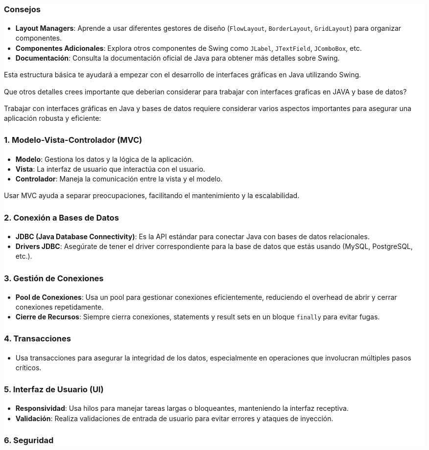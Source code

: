 ### Consejos

*   **Layout Managers**: Aprende a usar diferentes gestores de diseño (`FlowLayout`, `BorderLayout`, `GridLayout`) para organizar componentes.
*   **Componentes Adicionales**: Explora otros componentes de Swing como `JLabel`, `JTextField`, `JComboBox`, etc.
*   **Documentación**: Consulta la documentación oficial de Java para obtener más detalles sobre Swing.

Esta estructura básica te ayudará a empezar con el desarrollo de interfaces gráficas en Java utilizando Swing.

Que otros detalles crees importante que deberian considerar para trabajar con interfaces graficas en JAVA y base de datos?

Trabajar con interfaces gráficas en Java y bases de datos requiere considerar varios aspectos importantes para asegurar una aplicación robusta y eficiente:

### 1\. **Modelo-Vista-Controlador (MVC)**

*   **Modelo**: Gestiona los datos y la lógica de la aplicación.
*   **Vista**: La interfaz de usuario que interactúa con el usuario.
*   **Controlador**: Maneja la comunicación entre la vista y el modelo.

Usar MVC ayuda a separar preocupaciones, facilitando el mantenimiento y la escalabilidad.

### 2\. **Conexión a Bases de Datos**

*   **JDBC (Java Database Connectivity)**: Es la API estándar para conectar Java con bases de datos relacionales.
*   **Drivers JDBC**: Asegúrate de tener el driver correspondiente para la base de datos que estás usando (MySQL, PostgreSQL, etc.).

### 3\. **Gestión de Conexiones**

*   **Pool de Conexiones**: Usa un pool para gestionar conexiones eficientemente, reduciendo el overhead de abrir y cerrar conexiones repetidamente.
*   **Cierre de Recursos**: Siempre cierra conexiones, statements y result sets en un bloque `finally` para evitar fugas.

### 4\. **Transacciones**

*   Usa transacciones para asegurar la integridad de los datos, especialmente en operaciones que involucran múltiples pasos críticos.

### 5\. **Interfaz de Usuario (UI)**

*   **Responsividad**: Usa hilos para manejar tareas largas o bloqueantes, manteniendo la interfaz receptiva.
*   **Validación**: Realiza validaciones de entrada de usuario para evitar errores y ataques de inyección.

### 6\. **Seguridad**
